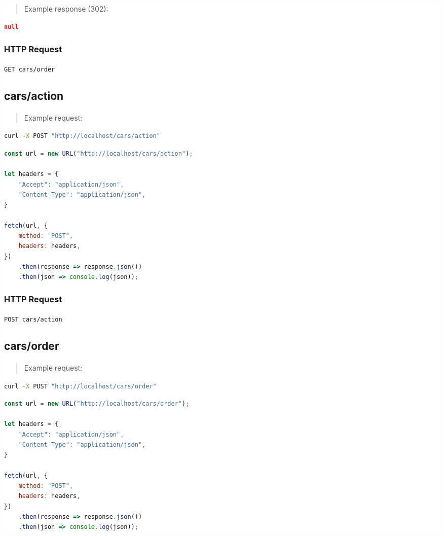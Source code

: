 
> Example response (302):

```json
null
```

### HTTP Request
`GET cars/order`





## cars/action
> Example request:

```bash
curl -X POST "http://localhost/cars/action" 
```

```javascript
const url = new URL("http://localhost/cars/action");

let headers = {
    "Accept": "application/json",
    "Content-Type": "application/json",
}

fetch(url, {
    method: "POST",
    headers: headers,
})
    .then(response => response.json())
    .then(json => console.log(json));
```



### HTTP Request
`POST cars/action`





## cars/order
> Example request:

```bash
curl -X POST "http://localhost/cars/order" 
```

```javascript
const url = new URL("http://localhost/cars/order");

let headers = {
    "Accept": "application/json",
    "Content-Type": "application/json",
}

fetch(url, {
    method: "POST",
    headers: headers,
})
    .then(response => response.json())
    .then(json => console.log(json));
```
